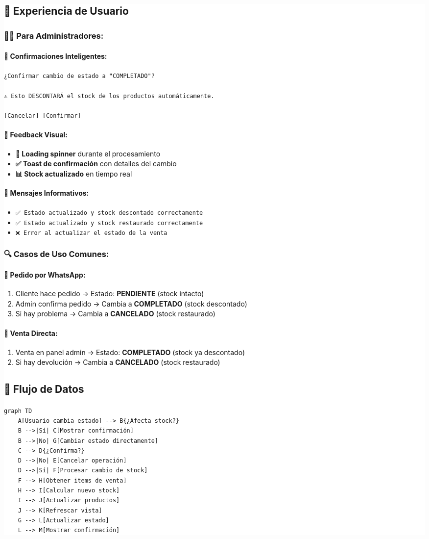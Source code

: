 ```typescript
```

## 🎨 Experiencia de Usuario

### **👨‍💼 Para Administradores:**

#### **🔔 Confirmaciones Inteligentes:**
```
¿Confirmar cambio de estado a "COMPLETADO"?

⚠️ Esto DESCONTARÁ el stock de los productos automáticamente.

[Cancelar] [Confirmar]
```

#### **📱 Feedback Visual:**
- **🔄 Loading spinner** durante el procesamiento
- **✅ Toast de confirmación** con detalles del cambio
- **📊 Stock actualizado** en tiempo real

#### **📝 Mensajes Informativos:**
- `✅ Estado actualizado y stock descontado correctamente`
- `✅ Estado actualizado y stock restaurado correctamente`
- `❌ Error al actualizar el estado de la venta`

### **🔍 Casos de Uso Comunes:**

#### **📱 Pedido por WhatsApp:**
1. Cliente hace pedido → Estado: **PENDIENTE** (stock intacto)
2. Admin confirma pedido → Cambia a **COMPLETADO** (stock descontado)
3. Si hay problema → Cambia a **CANCELADO** (stock restaurado)

#### **🏪 Venta Directa:**
1. Venta en panel admin → Estado: **COMPLETADO** (stock ya descontado)
2. Si hay devolución → Cambia a **CANCELADO** (stock restaurado)

## 🔄 Flujo de Datos

```mermaid
graph TD
    A[Usuario cambia estado] --> B{¿Afecta stock?}
    B -->|Sí| C[Mostrar confirmación]
    B -->|No| G[Cambiar estado directamente]
    C --> D{¿Confirma?}
    D -->|No| E[Cancelar operación]
    D -->|Sí| F[Procesar cambio de stock]
    F --> H[Obtener items de venta]
    H --> I[Calcular nuevo stock]
    I --> J[Actualizar productos]
    J --> K[Refrescar vista]
    G --> L[Actualizar estado]
    L --> M[Mostrar confirmación]
```
